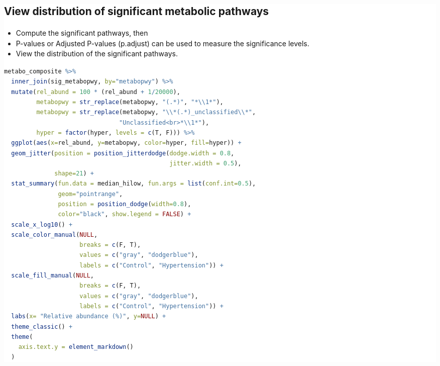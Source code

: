 ## View distribution of significant metabolic pathways
- Compute the significant pathways, then
- P-values or Adjusted P-values (p.adjust) can be used to measure the significance levels.
- View the distribution of the significant pathways.


```r
metabo_composite %>%
  inner_join(sig_metabopwy, by="metabopwy") %>%
  mutate(rel_abund = 100 * (rel_abund + 1/20000),
         metabopwy = str_replace(metabopwy, "(.*)", "*\\1*"),
         metabopwy = str_replace(metabopwy, "\\*(.*)_unclassified\\*",
                                "Unclassified<br>*\\1*"),
         hyper = factor(hyper, levels = c(T, F))) %>%
  ggplot(aes(x=rel_abund, y=metabopwy, color=hyper, fill=hyper)) +
  geom_jitter(position = position_jitterdodge(dodge.width = 0.8,
                                              jitter.width = 0.5),
              shape=21) +
  stat_summary(fun.data = median_hilow, fun.args = list(conf.int=0.5),
               geom="pointrange",
               position = position_dodge(width=0.8),
               color="black", show.legend = FALSE) +
  scale_x_log10() +
  scale_color_manual(NULL,
                     breaks = c(F, T),
                     values = c("gray", "dodgerblue"),
                     labels = c("Control", "Hypertension")) +
  scale_fill_manual(NULL,
                     breaks = c(F, T),
                     values = c("gray", "dodgerblue"),
                     labels = c("Control", "Hypertension")) +
  labs(x= "Relative abundance (%)", y=NULL) +
  theme_classic() +
  theme(
    axis.text.y = element_markdown()
  )
```
